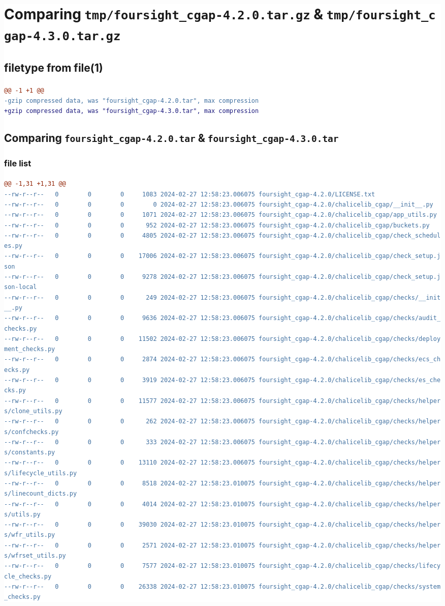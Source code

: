 # Comparing `tmp/foursight_cgap-4.2.0.tar.gz` & `tmp/foursight_cgap-4.3.0.tar.gz`

## filetype from file(1)

```diff
@@ -1 +1 @@
-gzip compressed data, was "foursight_cgap-4.2.0.tar", max compression
+gzip compressed data, was "foursight_cgap-4.3.0.tar", max compression
```

## Comparing `foursight_cgap-4.2.0.tar` & `foursight_cgap-4.3.0.tar`

### file list

```diff
@@ -1,31 +1,31 @@
--rw-r--r--   0        0        0     1083 2024-02-27 12:58:23.006075 foursight_cgap-4.2.0/LICENSE.txt
--rw-r--r--   0        0        0        0 2024-02-27 12:58:23.006075 foursight_cgap-4.2.0/chalicelib_cgap/__init__.py
--rw-r--r--   0        0        0     1071 2024-02-27 12:58:23.006075 foursight_cgap-4.2.0/chalicelib_cgap/app_utils.py
--rw-r--r--   0        0        0      952 2024-02-27 12:58:23.006075 foursight_cgap-4.2.0/chalicelib_cgap/buckets.py
--rw-r--r--   0        0        0     4805 2024-02-27 12:58:23.006075 foursight_cgap-4.2.0/chalicelib_cgap/check_schedules.py
--rw-r--r--   0        0        0    17006 2024-02-27 12:58:23.006075 foursight_cgap-4.2.0/chalicelib_cgap/check_setup.json
--rw-r--r--   0        0        0     9278 2024-02-27 12:58:23.006075 foursight_cgap-4.2.0/chalicelib_cgap/check_setup.json-local
--rw-r--r--   0        0        0      249 2024-02-27 12:58:23.006075 foursight_cgap-4.2.0/chalicelib_cgap/checks/__init__.py
--rw-r--r--   0        0        0     9636 2024-02-27 12:58:23.006075 foursight_cgap-4.2.0/chalicelib_cgap/checks/audit_checks.py
--rw-r--r--   0        0        0    11502 2024-02-27 12:58:23.006075 foursight_cgap-4.2.0/chalicelib_cgap/checks/deployment_checks.py
--rw-r--r--   0        0        0     2874 2024-02-27 12:58:23.006075 foursight_cgap-4.2.0/chalicelib_cgap/checks/ecs_checks.py
--rw-r--r--   0        0        0     3919 2024-02-27 12:58:23.006075 foursight_cgap-4.2.0/chalicelib_cgap/checks/es_checks.py
--rw-r--r--   0        0        0    11577 2024-02-27 12:58:23.006075 foursight_cgap-4.2.0/chalicelib_cgap/checks/helpers/clone_utils.py
--rw-r--r--   0        0        0      262 2024-02-27 12:58:23.006075 foursight_cgap-4.2.0/chalicelib_cgap/checks/helpers/confchecks.py
--rw-r--r--   0        0        0      333 2024-02-27 12:58:23.006075 foursight_cgap-4.2.0/chalicelib_cgap/checks/helpers/constants.py
--rw-r--r--   0        0        0    13110 2024-02-27 12:58:23.006075 foursight_cgap-4.2.0/chalicelib_cgap/checks/helpers/lifecycle_utils.py
--rw-r--r--   0        0        0     8518 2024-02-27 12:58:23.010075 foursight_cgap-4.2.0/chalicelib_cgap/checks/helpers/linecount_dicts.py
--rw-r--r--   0        0        0     4014 2024-02-27 12:58:23.010075 foursight_cgap-4.2.0/chalicelib_cgap/checks/helpers/utils.py
--rw-r--r--   0        0        0    39030 2024-02-27 12:58:23.010075 foursight_cgap-4.2.0/chalicelib_cgap/checks/helpers/wfr_utils.py
--rw-r--r--   0        0        0     2571 2024-02-27 12:58:23.010075 foursight_cgap-4.2.0/chalicelib_cgap/checks/helpers/wfrset_utils.py
--rw-r--r--   0        0        0     7577 2024-02-27 12:58:23.010075 foursight_cgap-4.2.0/chalicelib_cgap/checks/lifecycle_checks.py
--rw-r--r--   0        0        0    26338 2024-02-27 12:58:23.010075 foursight_cgap-4.2.0/chalicelib_cgap/checks/system_checks.py
```